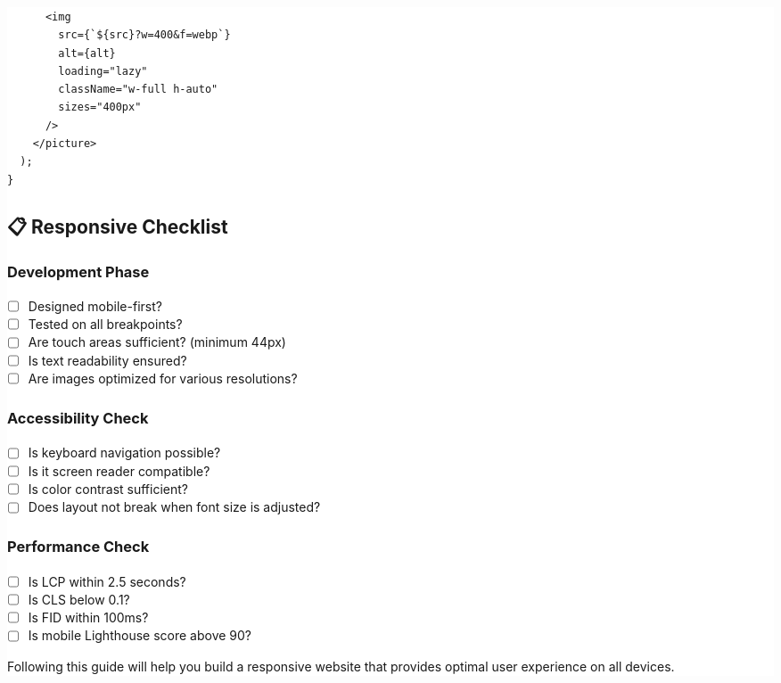 ```tsx
      <img
        src={`${src}?w=400&f=webp`}
        alt={alt}
        loading="lazy"
        className="w-full h-auto"
        sizes="400px"
      />
    </picture>
  );
}
```

## 📋 Responsive Checklist

### Development Phase
- [ ] Designed mobile-first?
- [ ] Tested on all breakpoints?
- [ ] Are touch areas sufficient? (minimum 44px)
- [ ] Is text readability ensured?
- [ ] Are images optimized for various resolutions?

### Accessibility Check
- [ ] Is keyboard navigation possible?
- [ ] Is it screen reader compatible?
- [ ] Is color contrast sufficient?
- [ ] Does layout not break when font size is adjusted?

### Performance Check
- [ ] Is LCP within 2.5 seconds?
- [ ] Is CLS below 0.1?
- [ ] Is FID within 100ms?
- [ ] Is mobile Lighthouse score above 90?

Following this guide will help you build a responsive website that provides optimal user experience on all devices.